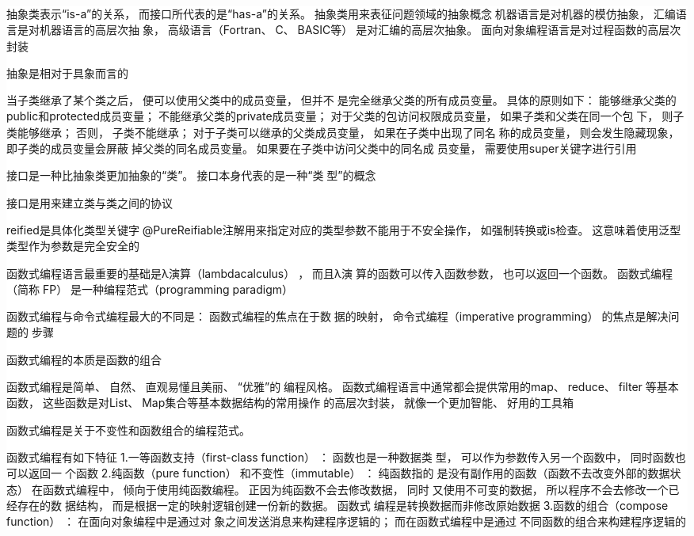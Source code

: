 抽象类表示“is-a”的关系， 而接口所代表的是“has-a”的关系。
抽象类用来表征问题领域的抽象概念
机器语言是对机器的模仿抽象， 汇编语言是对机器语言的高层次抽
象， 高级语言（Fortran、 C、 BASIC等） 是对汇编的高层次抽象。 面向对象编程语言是对过程函数的高层次封装

抽象是相对于具象而言的


当子类继承了某个类之后， 便可以使用父类中的成员变量， 但并不
是完全继承父类的所有成员变量。 具体的原则如下：
能够继承父类的public和protected成员变量；
不能继承父类的private成员变量；
对于父类的包访问权限成员变量， 如果子类和父类在同一个包
下， 则子类能够继承； 否则， 子类不能继承；
对于子类可以继承的父类成员变量， 如果在子类中出现了同名
称的成员变量， 则会发生隐藏现象， 即子类的成员变量会屏蔽
掉父类的同名成员变量。 如果要在子类中访问父类中的同名成
员变量， 需要使用super关键字进行引用


接口是一种比抽象类更加抽象的“类”。 接口本身代表的是一种“类
型”的概念

接口是用来建立类与类之间的协议

reified是具体化类型关键字
@PureReifiable注解用来指定对应的类型参数不能用于不安全操作， 如强制转换或is检查。 这意味着使用泛型类型作为参数是完全安全的

函数式编程语言最重要的基础是λ演算（lambdacalculus） ， 而且λ演
算的函数可以传入函数参数， 也可以返回一个函数。 函数式编程（简称
FP） 是一种编程范式（programming paradigm）

函数式编程与命令式编程最大的不同是： 函数式编程的焦点在于数
据的映射， 命令式编程（imperative programming） 的焦点是解决问题的
步骤

函数式编程的本质是函数的组合

函数式编程是简单、 自然、 直观易懂且美丽、 “优雅”的
编程风格。 函数式编程语言中通常都会提供常用的map、 reduce、 filter
等基本函数， 这些函数是对List、 Map集合等基本数据结构的常用操作
的高层次封装， 就像一个更加智能、 好用的工具箱

函数式编程是关于不变性和函数组合的编程范式。 

函数式编程有如下特征
1.一等函数支持（first-class function） ： 函数也是一种数据类
型， 可以作为参数传入另一个函数中， 同时函数也可以返回一
个函数
2.纯函数（pure function） 和不变性（immutable） ： 纯函数指的
是没有副作用的函数（函数不去改变外部的数据状态）
在函数式编程中，
倾向于使用纯函数编程。 正因为纯函数不会去修改数据， 同时
又使用不可变的数据， 所以程序不会去修改一个已经存在的数
据结构， 而是根据一定的映射逻辑创建一份新的数据。 函数式
编程是转换数据而非修改原始数据
3.函数的组合（compose function） ： 在面向对象编程中是通过对
象之间发送消息来构建程序逻辑的； 而在函数式编程中是通过
不同函数的组合来构建程序逻辑的
